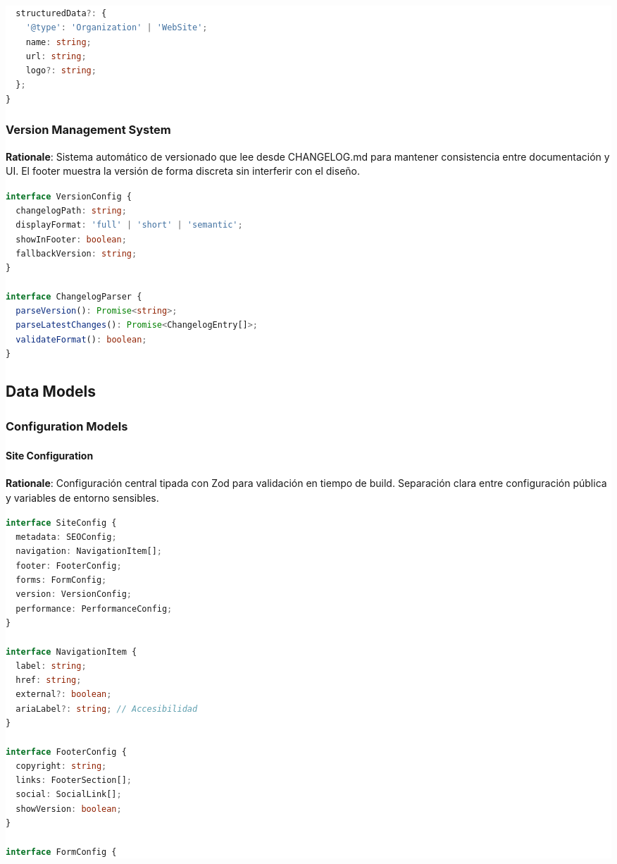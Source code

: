 ```typescript
  structuredData?: {
    '@type': 'Organization' | 'WebSite';
    name: string;
    url: string;
    logo?: string;
  };
}
```

### Version Management System

**Rationale**: Sistema automático de versionado que lee desde CHANGELOG.md para mantener consistencia entre documentación y UI. El footer muestra la versión de forma discreta sin interferir con el diseño.

```typescript
interface VersionConfig {
  changelogPath: string;
  displayFormat: 'full' | 'short' | 'semantic';
  showInFooter: boolean;
  fallbackVersion: string;
}

interface ChangelogParser {
  parseVersion(): Promise<string>;
  parseLatestChanges(): Promise<ChangelogEntry[]>;
  validateFormat(): boolean;
}
```

## Data Models

### Configuration Models

#### Site Configuration

**Rationale**: Configuración central tipada con Zod para validación en tiempo de build. Separación clara entre configuración pública y variables de entorno sensibles.

```typescript
interface SiteConfig {
  metadata: SEOConfig;
  navigation: NavigationItem[];
  footer: FooterConfig;
  forms: FormConfig;
  version: VersionConfig;
  performance: PerformanceConfig;
}

interface NavigationItem {
  label: string;
  href: string;
  external?: boolean;
  ariaLabel?: string; // Accesibilidad
}

interface FooterConfig {
  copyright: string;
  links: FooterSection[];
  social: SocialLink[];
  showVersion: boolean;
}

interface FormConfig {
```